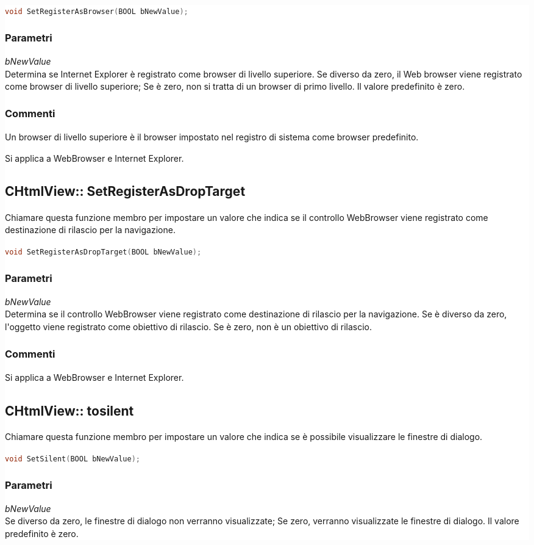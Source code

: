 ```cpp
void SetRegisterAsBrowser(BOOL bNewValue);
```

### <a name="parameters"></a>Parametri

*bNewValue*<br/>
Determina se Internet Explorer è registrato come browser di livello superiore. Se diverso da zero, il Web browser viene registrato come browser di livello superiore; Se è zero, non si tratta di un browser di primo livello. Il valore predefinito è zero.

### <a name="remarks"></a>Commenti

Un browser di livello superiore è il browser impostato nel registro di sistema come browser predefinito.

Si applica a WebBrowser e Internet Explorer.

## <a name="chtmlviewsetregisterasdroptarget"></a><a name="setregisterasdroptarget"></a> CHtmlView:: SetRegisterAsDropTarget

Chiamare questa funzione membro per impostare un valore che indica se il controllo WebBrowser viene registrato come destinazione di rilascio per la navigazione.

```cpp
void SetRegisterAsDropTarget(BOOL bNewValue);
```

### <a name="parameters"></a>Parametri

*bNewValue*<br/>
Determina se il controllo WebBrowser viene registrato come destinazione di rilascio per la navigazione. Se è diverso da zero, l'oggetto viene registrato come obiettivo di rilascio. Se è zero, non è un obiettivo di rilascio.

### <a name="remarks"></a>Commenti

Si applica a WebBrowser e Internet Explorer.

## <a name="chtmlviewsetsilent"></a><a name="setsilent"></a> CHtmlView:: tosilent

Chiamare questa funzione membro per impostare un valore che indica se è possibile visualizzare le finestre di dialogo.

```cpp
void SetSilent(BOOL bNewValue);
```

### <a name="parameters"></a>Parametri

*bNewValue*<br/>
Se diverso da zero, le finestre di dialogo non verranno visualizzate; Se zero, verranno visualizzate le finestre di dialogo. Il valore predefinito è zero.
